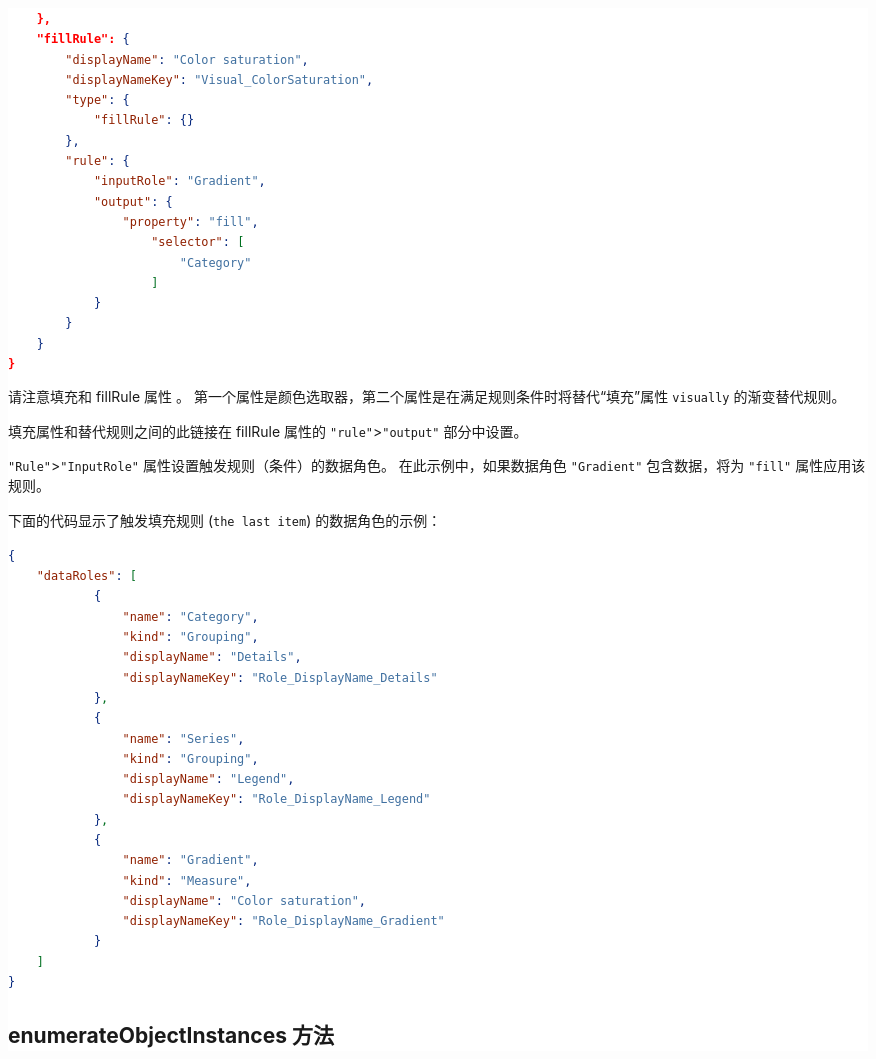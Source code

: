 ```json
    },
    "fillRule": {
        "displayName": "Color saturation",
        "displayNameKey": "Visual_ColorSaturation",
        "type": {
            "fillRule": {}
        },
        "rule": {
            "inputRole": "Gradient",
            "output": {
                "property": "fill",
                    "selector": [
                        "Category"
                    ]
            }
        }
    }
}
```

请注意填充和 fillRule 属性   。 第一个属性是颜色选取器，第二个属性是在满足规则条件时将替代“填充”属性 `visually` 的渐变替代规则。

填充属性和替代规则之间的此链接在 fillRule 属性的 `"rule"`>`"output"` 部分中设置。

`"Rule"`>`"InputRole"` 属性设置触发规则（条件）的数据角色。 在此示例中，如果数据角色 `"Gradient"` 包含数据，将为 `"fill"` 属性应用该规则。

下面的代码显示了触发填充规则 (`the last item`) 的数据角色的示例：

```json
{
    "dataRoles": [
            {
                "name": "Category",
                "kind": "Grouping",
                "displayName": "Details",
                "displayNameKey": "Role_DisplayName_Details"
            },
            {
                "name": "Series",
                "kind": "Grouping",
                "displayName": "Legend",
                "displayNameKey": "Role_DisplayName_Legend"
            },
            {
                "name": "Gradient",
                "kind": "Measure",
                "displayName": "Color saturation",
                "displayNameKey": "Role_DisplayName_Gradient"
            }
    ]
}
```

## <a name="the-enumerateobjectinstances-method"></a>enumerateObjectInstances 方法
